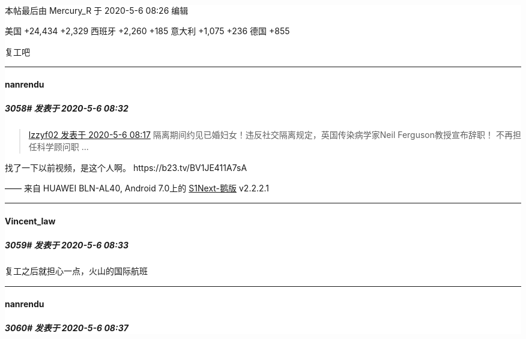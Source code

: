 

 本帖最后由 Mercury_R 于 2020-5-6 08:26 编辑 

美国
+24,434
+2,329
西班牙
+2,260
+185
意大利
+1,075
+236
德国
+855

复工吧







-----

####  nanrendu  
##### 3058#       发表于 2020-5-6 08:32



<blockquote><a href="httphttps://bbs.saraba1st.com/2b/forum.php?mod=redirect&amp;goto=findpost&amp;pid=47316903&amp;ptid=1930909" target="_blank">lzzyf02 发表于 2020-5-6 08:17</a>
隔离期间约见已婚妇女！违反社交隔离规定，英国传染病学家Neil Ferguson教授宣布辞职！ 不再担任科学顾问职 ...</blockquote>
找了一下以前视频，是这个人啊。
https://b23.tv/BV1JE411A7sA

—— 来自 HUAWEI BLN-AL40, Android 7.0上的 [S1Next-鹅版](https://github.com/ykrank/S1-Next/releases) v2.2.2.1







-----

####  Vincent_law  
##### 3059#       发表于 2020-5-6 08:33




复工之后就担心一点，火山的国际航班







-----

####  nanrendu  
##### 3060#       发表于 2020-5-6 08:37
